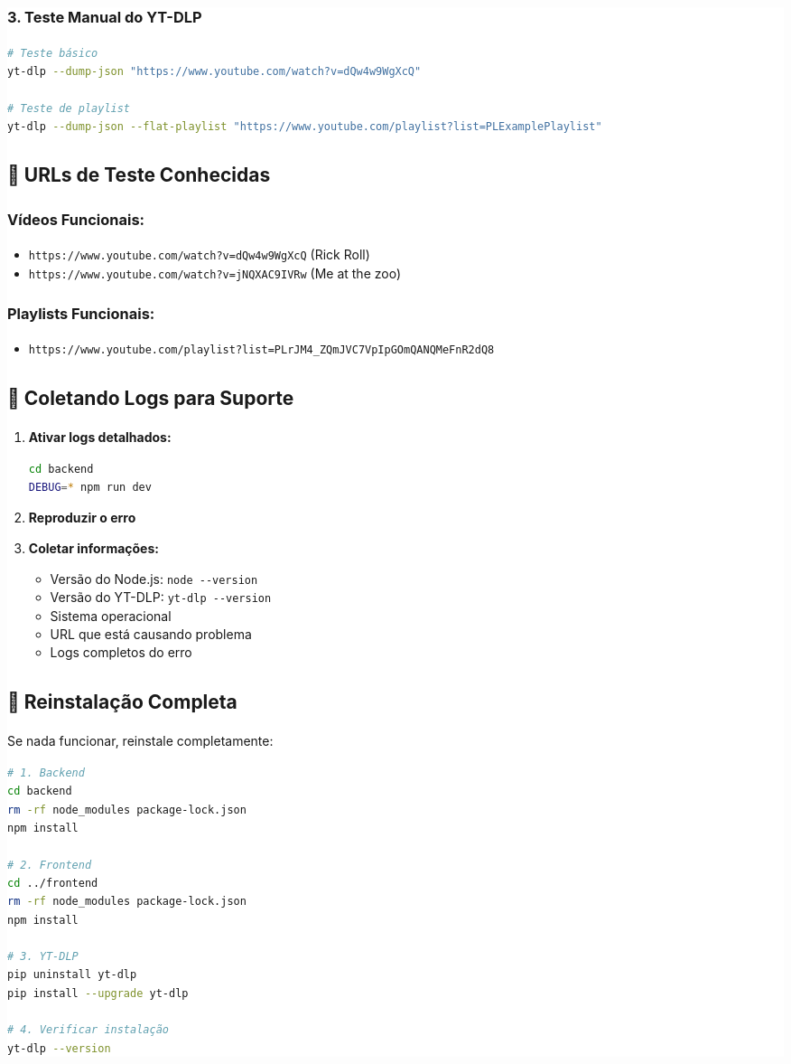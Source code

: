 ### 3. Teste Manual do YT-DLP

```bash
# Teste básico
yt-dlp --dump-json "https://www.youtube.com/watch?v=dQw4w9WgXcQ"

# Teste de playlist
yt-dlp --dump-json --flat-playlist "https://www.youtube.com/playlist?list=PLExamplePlaylist"
```

## 🔧 URLs de Teste Conhecidas

### Vídeos Funcionais:
- `https://www.youtube.com/watch?v=dQw4w9WgXcQ` (Rick Roll)
- `https://www.youtube.com/watch?v=jNQXAC9IVRw` (Me at the zoo)

### Playlists Funcionais:
- `https://www.youtube.com/playlist?list=PLrJM4_ZQmJVC7VpIpGOmQANQMeFnR2dQ8`

## 📝 Coletando Logs para Suporte

1. **Ativar logs detalhados:**
   ```bash
   cd backend
   DEBUG=* npm run dev
   ```

2. **Reproduzir o erro**

3. **Coletar informações:**
   - Versão do Node.js: `node --version`
   - Versão do YT-DLP: `yt-dlp --version`
   - Sistema operacional
   - URL que está causando problema
   - Logs completos do erro

## 🚀 Reinstalação Completa

Se nada funcionar, reinstale completamente:

```bash
# 1. Backend
cd backend
rm -rf node_modules package-lock.json
npm install

# 2. Frontend
cd ../frontend
rm -rf node_modules package-lock.json
npm install

# 3. YT-DLP
pip uninstall yt-dlp
pip install --upgrade yt-dlp

# 4. Verificar instalação
yt-dlp --version
```
